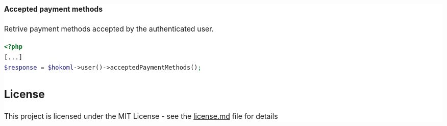 #### Accepted payment methods
Retrive payment methods accepted by the authenticated user.
```php
<?php
[...]
$response = $hokoml->user()->acceptedPaymentMethods();
```

## License

This project is licensed under the MIT License - see the [license.md](license.md) file for details